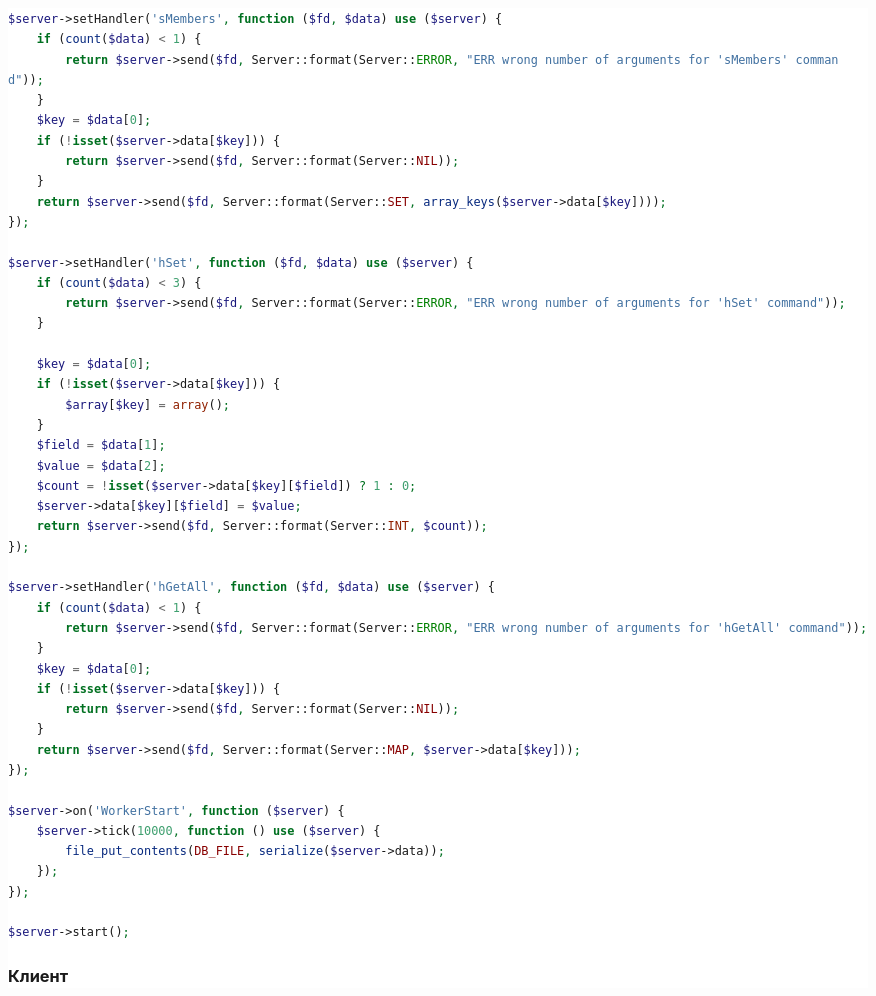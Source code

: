 ```php
$server->setHandler('sMembers', function ($fd, $data) use ($server) {
    if (count($data) < 1) {
        return $server->send($fd, Server::format(Server::ERROR, "ERR wrong number of arguments for 'sMembers' command"));
    }
    $key = $data[0];
    if (!isset($server->data[$key])) {
        return $server->send($fd, Server::format(Server::NIL));
    }
    return $server->send($fd, Server::format(Server::SET, array_keys($server->data[$key])));
});

$server->setHandler('hSet', function ($fd, $data) use ($server) {
    if (count($data) < 3) {
        return $server->send($fd, Server::format(Server::ERROR, "ERR wrong number of arguments for 'hSet' command"));
    }

    $key = $data[0];
    if (!isset($server->data[$key])) {
        $array[$key] = array();
    }
    $field = $data[1];
    $value = $data[2];
    $count = !isset($server->data[$key][$field]) ? 1 : 0;
    $server->data[$key][$field] = $value;
    return $server->send($fd, Server::format(Server::INT, $count));
});

$server->setHandler('hGetAll', function ($fd, $data) use ($server) {
    if (count($data) < 1) {
        return $server->send($fd, Server::format(Server::ERROR, "ERR wrong number of arguments for 'hGetAll' command"));
    }
    $key = $data[0];
    if (!isset($server->data[$key])) {
        return $server->send($fd, Server::format(Server::NIL));
    }
    return $server->send($fd, Server::format(Server::MAP, $server->data[$key]));
});

$server->on('WorkerStart', function ($server) {
    $server->tick(10000, function () use ($server) {
        file_put_contents(DB_FILE, serialize($server->data));
    });
});

$server->start();
```

### Клиент
